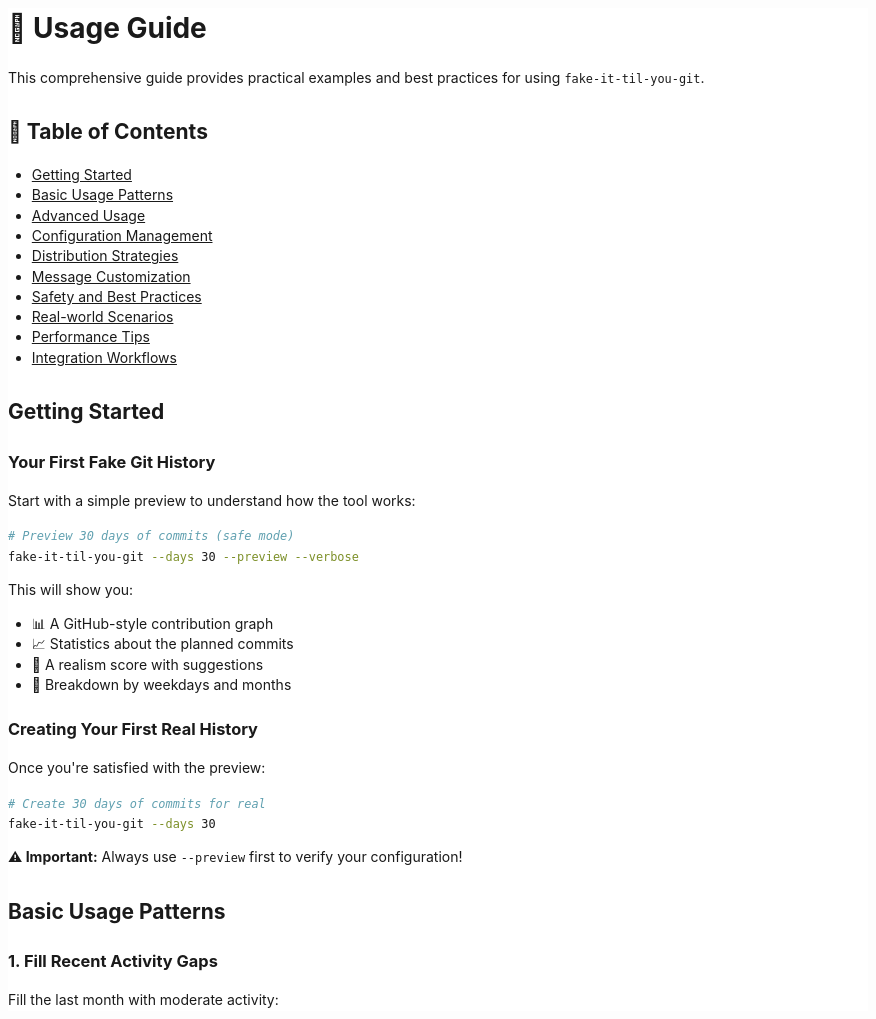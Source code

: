 # 📖 Usage Guide

This comprehensive guide provides practical examples and best practices for using `fake-it-til-you-git`.

## 📖 Table of Contents

- [Getting Started](#getting-started)
- [Basic Usage Patterns](#basic-usage-patterns)
- [Advanced Usage](#advanced-usage)
- [Configuration Management](#configuration-management)
- [Distribution Strategies](#distribution-strategies)
- [Message Customization](#message-customization)
- [Safety and Best Practices](#safety-and-best-practices)
- [Real-world Scenarios](#real-world-scenarios)
- [Performance Tips](#performance-tips)
- [Integration Workflows](#integration-workflows)

## Getting Started

### Your First Fake Git History

Start with a simple preview to understand how the tool works:

```bash
# Preview 30 days of commits (safe mode)
fake-it-til-you-git --days 30 --preview --verbose
```

This will show you:
- 📊 A GitHub-style contribution graph
- 📈 Statistics about the planned commits
- 🎯 A realism score with suggestions
- 📅 Breakdown by weekdays and months

### Creating Your First Real History

Once you're satisfied with the preview:

```bash
# Create 30 days of commits for real
fake-it-til-you-git --days 30
```

**⚠️ Important:** Always use `--preview` first to verify your configuration!

## Basic Usage Patterns

### 1. Fill Recent Activity Gaps

Fill the last month with moderate activity:
